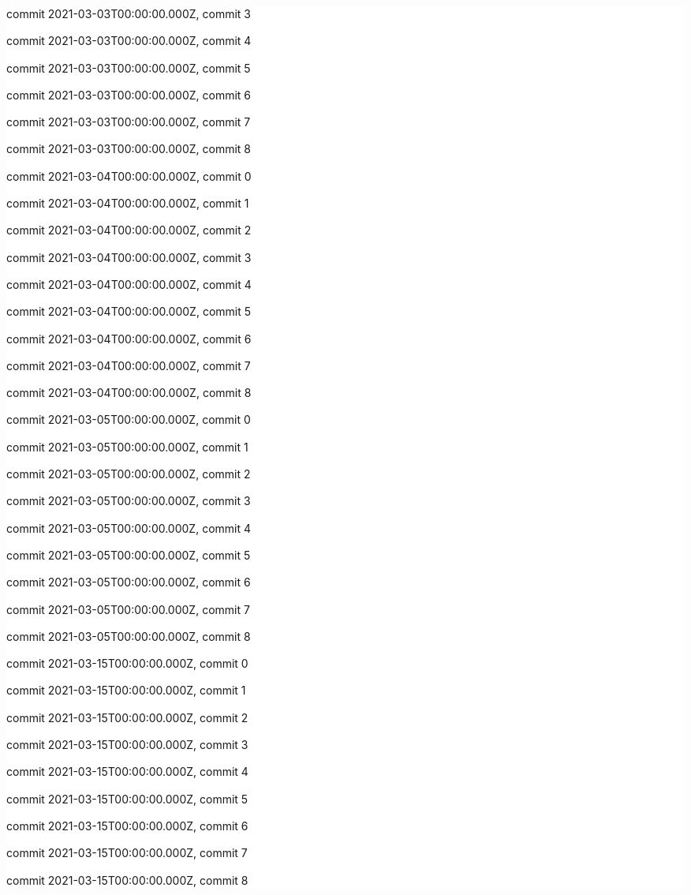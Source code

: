 commit 2021-03-03T00:00:00.000Z, commit 3

commit 2021-03-03T00:00:00.000Z, commit 4

commit 2021-03-03T00:00:00.000Z, commit 5

commit 2021-03-03T00:00:00.000Z, commit 6

commit 2021-03-03T00:00:00.000Z, commit 7

commit 2021-03-03T00:00:00.000Z, commit 8

commit 2021-03-04T00:00:00.000Z, commit 0

commit 2021-03-04T00:00:00.000Z, commit 1

commit 2021-03-04T00:00:00.000Z, commit 2

commit 2021-03-04T00:00:00.000Z, commit 3

commit 2021-03-04T00:00:00.000Z, commit 4

commit 2021-03-04T00:00:00.000Z, commit 5

commit 2021-03-04T00:00:00.000Z, commit 6

commit 2021-03-04T00:00:00.000Z, commit 7

commit 2021-03-04T00:00:00.000Z, commit 8

commit 2021-03-05T00:00:00.000Z, commit 0

commit 2021-03-05T00:00:00.000Z, commit 1

commit 2021-03-05T00:00:00.000Z, commit 2

commit 2021-03-05T00:00:00.000Z, commit 3

commit 2021-03-05T00:00:00.000Z, commit 4

commit 2021-03-05T00:00:00.000Z, commit 5

commit 2021-03-05T00:00:00.000Z, commit 6

commit 2021-03-05T00:00:00.000Z, commit 7

commit 2021-03-05T00:00:00.000Z, commit 8

commit 2021-03-15T00:00:00.000Z, commit 0

commit 2021-03-15T00:00:00.000Z, commit 1

commit 2021-03-15T00:00:00.000Z, commit 2

commit 2021-03-15T00:00:00.000Z, commit 3

commit 2021-03-15T00:00:00.000Z, commit 4

commit 2021-03-15T00:00:00.000Z, commit 5

commit 2021-03-15T00:00:00.000Z, commit 6

commit 2021-03-15T00:00:00.000Z, commit 7

commit 2021-03-15T00:00:00.000Z, commit 8
